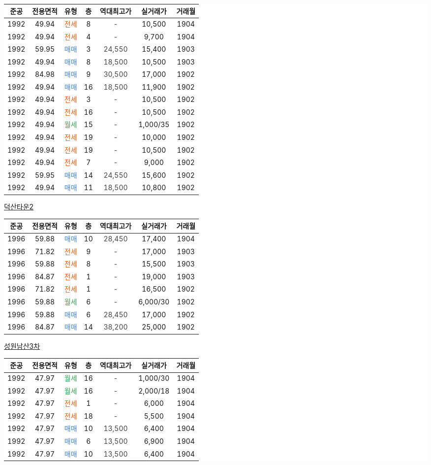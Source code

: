 |준공|전용면적|유형|층|역대최고가|실거래가|거래월|
|:---:|:---:|:---:|:---:|:---:|:---:|:---:|
|1992|49.94|<span style="color:#ff5a00">전세</span>|8|<span style="color:#444444">-</span>|10,500|1904|
|1992|49.94|<span style="color:#ff5a00">전세</span>|4|<span style="color:#444444">-</span>|9,700|1904|
|1992|59.95|<span style="color:#4285f3">매매</span>|3|<span style="color:#444444">24,550</span>|15,400|1903|
|1992|49.94|<span style="color:#4285f3">매매</span>|8|<span style="color:#444444">18,500</span>|10,500|1903|
|1992|84.98|<span style="color:#4285f3">매매</span>|9|<span style="color:#444444">30,500</span>|17,000|1902|
|1992|49.94|<span style="color:#4285f3">매매</span>|16|<span style="color:#444444">18,500</span>|11,900|1902|
|1992|49.94|<span style="color:#ff5a00">전세</span>|3|<span style="color:#444444">-</span>|10,500|1902|
|1992|49.94|<span style="color:#ff5a00">전세</span>|16|<span style="color:#444444">-</span>|10,500|1902|
|1992|49.94|<span style="color:#34a853">월세</span>|15|<span style="color:#444444">-</span>|1,000/35|1902|
|1992|49.94|<span style="color:#ff5a00">전세</span>|19|<span style="color:#444444">-</span>|10,000|1902|
|1992|49.94|<span style="color:#ff5a00">전세</span>|19|<span style="color:#444444">-</span>|10,500|1902|
|1992|49.94|<span style="color:#ff5a00">전세</span>|7|<span style="color:#444444">-</span>|9,000|1902|
|1992|59.95|<span style="color:#4285f3">매매</span>|14|<span style="color:#444444">24,550</span>|15,600|1902|
|1992|49.94|<span style="color:#4285f3">매매</span>|11|<span style="color:#444444">18,500</span>|10,800|1902|

[덕산타운2](https://search.naver.com/search.naver?query=%EA%B2%BD%EC%83%81%EB%82%A8%EB%8F%84+%EC%B0%BD%EC%9B%90%EC%8B%9C+%EC%84%B1%EC%82%B0%EA%B5%AC+%EB%8C%80%EB%B0%A9%EB%8F%99+%EB%8D%95%EC%82%B0%ED%83%80%EC%9A%B42)

|준공|전용면적|유형|층|역대최고가|실거래가|거래월|
|:---:|:---:|:---:|:---:|:---:|:---:|:---:|
|1996|59.88|<span style="color:#4285f3">매매</span>|10|<span style="color:#444444">28,450</span>|17,400|1904|
|1996|71.82|<span style="color:#ff5a00">전세</span>|9|<span style="color:#444444">-</span>|17,000|1903|
|1996|59.88|<span style="color:#ff5a00">전세</span>|8|<span style="color:#444444">-</span>|15,500|1903|
|1996|84.87|<span style="color:#ff5a00">전세</span>|1|<span style="color:#444444">-</span>|19,000|1903|
|1996|71.82|<span style="color:#ff5a00">전세</span>|1|<span style="color:#444444">-</span>|16,500|1902|
|1996|59.88|<span style="color:#34a853">월세</span>|6|<span style="color:#444444">-</span>|6,000/30|1902|
|1996|59.88|<span style="color:#4285f3">매매</span>|6|<span style="color:#444444">28,450</span>|17,000|1902|
|1996|84.87|<span style="color:#4285f3">매매</span>|14|<span style="color:#444444">38,200</span>|25,000|1902|

[성원남산3차](https://search.naver.com/search.naver?query=%EA%B2%BD%EC%83%81%EB%82%A8%EB%8F%84+%EC%B0%BD%EC%9B%90%EC%8B%9C+%EC%84%B1%EC%82%B0%EA%B5%AC+%EB%8C%80%EB%B0%A9%EB%8F%99+%EC%84%B1%EC%9B%90%EB%82%A8%EC%82%B03%EC%B0%A8)

|준공|전용면적|유형|층|역대최고가|실거래가|거래월|
|:---:|:---:|:---:|:---:|:---:|:---:|:---:|
|1992|47.97|<span style="color:#34a853">월세</span>|16|<span style="color:#444444">-</span>|1,000/30|1904|
|1992|47.97|<span style="color:#34a853">월세</span>|16|<span style="color:#444444">-</span>|2,000/18|1904|
|1992|47.97|<span style="color:#ff5a00">전세</span>|1|<span style="color:#444444">-</span>|6,000|1904|
|1992|47.97|<span style="color:#ff5a00">전세</span>|18|<span style="color:#444444">-</span>|5,500|1904|
|1992|47.97|<span style="color:#4285f3">매매</span>|10|<span style="color:#444444">13,500</span>|6,400|1904|
|1992|47.97|<span style="color:#4285f3">매매</span>|6|<span style="color:#444444">13,500</span>|6,900|1904|
|1992|47.97|<span style="color:#4285f3">매매</span>|10|<span style="color:#444444">13,500</span>|6,400|1904|